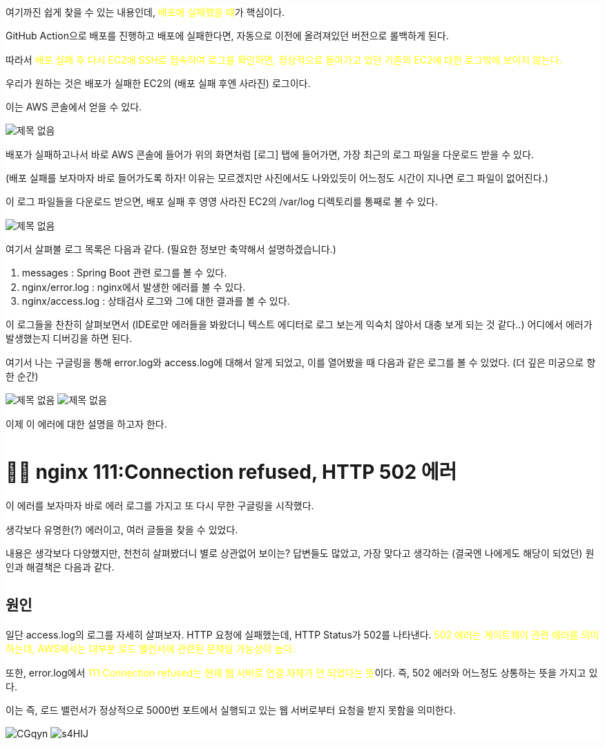 여기까진 쉽게 찾을 수 있는 내용인데, <span style="color:yellow">배포에 실패했을 때</span>가 핵심이다.

GitHub Action으로 배포를 진행하고 배포에 실패한다면, 자동으로 이전에 올려져있던 버전으로 롤백하게 된다.

따라서 <span style="color:yellow"> 배포 실패 후 다시 EC2에 SSH로 접속하여 로그를 확인하면, 정상적으로 돌아가고 있던 기존의 EC2에 대한 로그밖에 보이지 않는다.</span>

우리가 원하는 것은 배포가 실패한 EC2의 (배포 실패 후엔 사라진) 로그이다.

이는 AWS 콘솔에서 얻을 수 있다.

![제목 없음](https://user-images.githubusercontent.com/66549638/202207129-e5967d9d-1f1d-496d-b2d8-0617d8b2aa2b.png)

배포가 실패하고나서 바로 AWS 콘솔에 들어가 위의 화면처럼 [로그] 탭에 들어가면, 가장 최근의 로그 파일을 다운로드 받을 수 있다.

(배포 실패를 보자마자 바로 들어가도록 하자! 이유는 모르겠지만 사진에서도 나와있듯이 어느정도 시간이 지나면 로그 파일이 없어진다.)

이 로그 파일들을 다운로드 받으면, 배포 실패 후 영영 사라진 EC2의 /var/log 디렉토리를 통째로 볼 수 있다.

![제목 없음](https://user-images.githubusercontent.com/66549638/202207623-fae7cdda-8e62-49d2-bfed-97e3bbb409ce.png)

여기서 살펴볼 로그 목록은 다음과 같다. (필요한 정보만 축약해서 설명하겠습니다.)

1. messages : Spring Boot 관련 로그를 볼 수 있다.
2. nginx/error.log : nginx에서 발생한 에러를 볼 수 있다.
3. nginx/access.log : 상태검사 로그와 그에 대한 결과를 볼 수 있다.

이 로그들을 찬찬히 살펴보면서 (IDE로만 에러들을 봐왔더니 텍스트 에디터로 로그 보는게 익숙치 않아서 대충 보게 되는 것 같다..) 어디에서 에러가 발생했는지 디버깅을 하면 된다.

여기서 나는 구글링을 통해 error.log와 access.log에 대해서 알게 되었고, 이를 열어봤을 때 다음과 같은 로그를 볼 수 있었다. (더 깊은 미궁으로 향한 순간)

![제목 없음](https://user-images.githubusercontent.com/66549638/202209141-bb05729a-0448-484e-926c-c0b2af368c39.png)
![제목 없음](https://user-images.githubusercontent.com/66549638/202209024-e6e37c36-5255-40c2-8270-756e6ebd638a.png)

이제 이 에러에 대한 설명을 하고자 한다.

# 🧑‍💻 nginx 111:Connection refused, HTTP 502 에러
이 에러를 보자마자 바로 에러 로그를 가지고 또 다시 무한 구글링을 시작했다.

생각보다 유명한(?) 에러이고, 여러 글들을 찾을 수 있었다.

내용은 생각보다 다양했지만, 천천히 살펴봤더니 별로 상관없어 보이는? 답변들도 많았고, 가장 맞다고 생각하는 (결국엔 나에게도 해당이 되었던) 원인과 해결책은 다음과 같다.

## 원인
일단 access.log의 로그를 자세히 살펴보자. HTTP 요청에 실패했는데, HTTP Status가 502를 나타낸다. <span style="color:yellow">502 에러는 게이트웨이 관련 에러를 의미하는데, AWS에서는 대부분 로드 밸런서에 관련된 문제일 가능성이 높다.</span>

또한, error.log에서 <span style="color:yellow">111:Connection refused는 현재 웹 서버로 연결 자체가 안 되었다는 뜻</span>이다. 즉, 502 에러와 어느정도 상통하는 뜻을 가지고 있다.

이는 즉, 로드 밸런서가 정상적으로 5000번 포트에서 실행되고 있는 웹 서버로부터 요청을 받지 못함을 의미한다. 

![CGqyn](https://user-images.githubusercontent.com/66549638/202211116-f6e9edb7-15fc-4bf1-a4e7-119b0ea685e2.png)
![s4HIJ](https://user-images.githubusercontent.com/66549638/202211123-acd455bd-8edd-4fad-8133-1c57708971ff.png)
